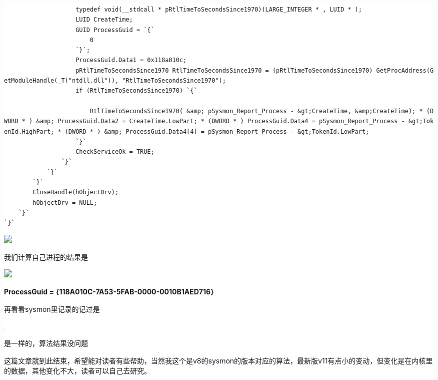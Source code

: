 ```
                    typedef void(__stdcall * pRtlTimeToSecondsSince1970)(LARGE_INTEGER * , LUID * );
                    LUID CreateTime;
                    GUID ProcessGuid = `{`
                        0
                    `}`;
                    ProcessGuid.Data1 = 0x118a010c;
                    pRtlTimeToSecondsSince1970 RtlTimeToSecondsSince1970 = (pRtlTimeToSecondsSince1970) GetProcAddress(GetModuleHandle(_T("ntdll.dll")), "RtlTimeToSecondsSince1970");
                    if (RtlTimeToSecondsSince1970) `{`

                        RtlTimeToSecondsSince1970( &amp; pSysmon_Report_Process - &gt;CreateTime, &amp;CreateTime); * (DWORD * ) &amp; ProcessGuid.Data2 = CreateTime.LowPart; * (DWORD * ) ProcessGuid.Data4 = pSysmon_Report_Process - &gt;TokenId.HighPart; * (DWORD * ) &amp; ProcessGuid.Data4[4] = pSysmon_Report_Process - &gt;TokenId.LowPart;
                    `}`
                    CheckServiceOk = TRUE;
                `}`
            `}`
        `}`
        CloseHandle(hObjectDrv);
        hObjectDrv = NULL;
    `}`
`}`
```

[![](https://p2.ssl.qhimg.com/t012943fe9eada7df6c.png)](https://p2.ssl.qhimg.com/t012943fe9eada7df6c.png)

我们计算自己进程的结果是

[![](https://p0.ssl.qhimg.com/t01f1778b64714f82d5.png)](https://p0.ssl.qhimg.com/t01f1778b64714f82d5.png)

**ProcessGuid = `{`118A010C-7A53-5FAB-0000-0010B1AED716`}`**

再看看sysmon里记录的记过是

[![](data:image/png;base64,iVBORw0KGgoAAAANSUhEUgAAAAEAAAABCAYAAAAfFcSJAAAAAXNSR0IArs4c6QAAAARnQU1BAACxjwv8YQUAAAAJcEhZcwAADsQAAA7EAZUrDhsAAAANSURBVBhXYzh8+PB/AAffA0nNPuCLAAAAAElFTkSuQmCC)](https://p4.ssl.qhimg.com/t015929c9e24073602f.png)

是一样的，算法结果没问题

这篇文章就到此结束，希望能对读者有些帮助，当然我这个是v8的sysmon的版本对应的算法，最新版v11有点小的变动，但变化是在内核里的数据，其他变化不大，读者可以自己去研究。
